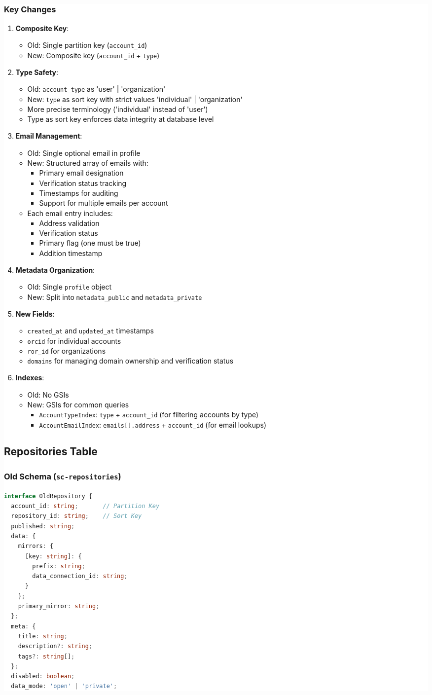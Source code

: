 ### Key Changes
1. **Composite Key**:
   - Old: Single partition key (`account_id`)
   - New: Composite key (`account_id` + `type`)

2. **Type Safety**:
   - Old: `account_type` as 'user' | 'organization'
   - New: `type` as sort key with strict values 'individual' | 'organization'
   - More precise terminology ('individual' instead of 'user')
   - Type as sort key enforces data integrity at database level

3. **Email Management**:
   - Old: Single optional email in profile
   - New: Structured array of emails with:
     - Primary email designation
     - Verification status tracking
     - Timestamps for auditing
     - Support for multiple emails per account
   - Each email entry includes:
     - Address validation
     - Verification status
     - Primary flag (one must be true)
     - Addition timestamp

4. **Metadata Organization**:
   - Old: Single `profile` object
   - New: Split into `metadata_public` and `metadata_private`

5. **New Fields**:
   - `created_at` and `updated_at` timestamps
   - `orcid` for individual accounts
   - `ror_id` for organizations
   - `domains` for managing domain ownership and verification status

6. **Indexes**:
   - Old: No GSIs
   - New: GSIs for common queries
     - `AccountTypeIndex`: `type` + `account_id` (for filtering accounts by type)
     - `AccountEmailIndex`: `emails[].address` + `account_id` (for email lookups)

## Repositories Table

### Old Schema (`sc-repositories`)
```typescript
interface OldRepository {
  account_id: string;       // Partition Key
  repository_id: string;    // Sort Key
  published: string;
  data: {
    mirrors: {
      [key: string]: {
        prefix: string;
        data_connection_id: string;
      }
    };
    primary_mirror: string;
  };
  meta: {
    title: string;
    description?: string;
    tags?: string[];
  };
  disabled: boolean;
  data_mode: 'open' | 'private';
```